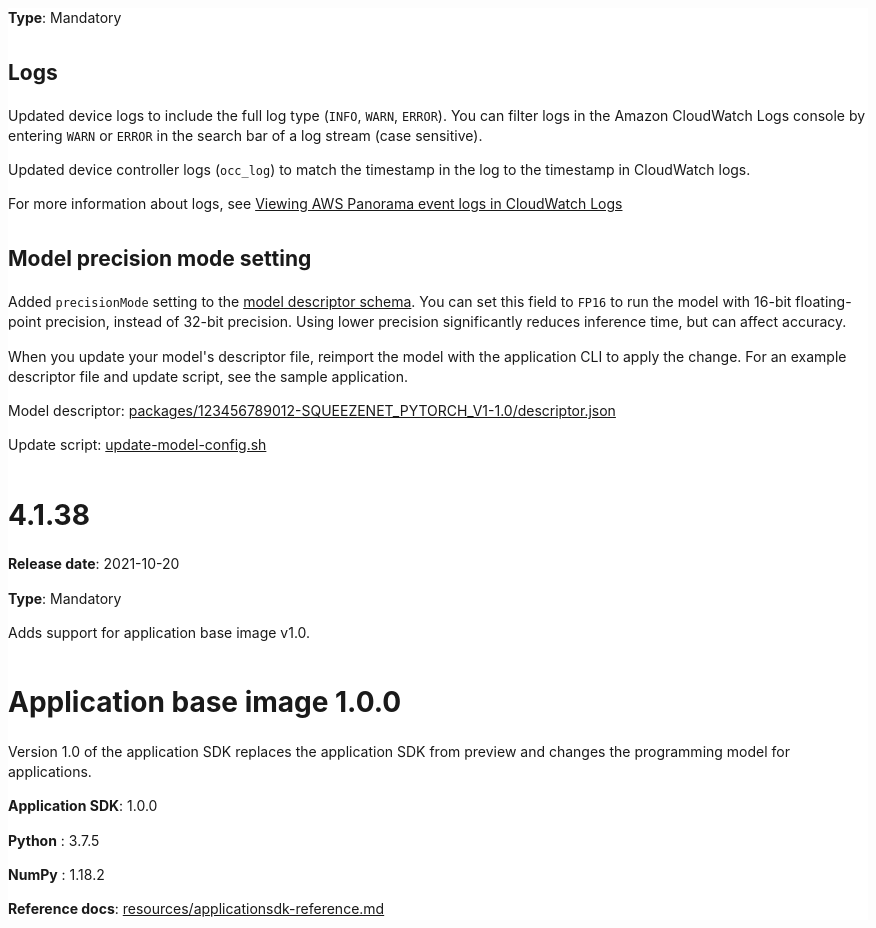 **Type**: Mandatory

## Logs

Updated device logs to include the full log type (`INFO`, `WARN`, `ERROR`). You can filter logs in the Amazon CloudWatch Logs console by entering `WARN` or `ERROR` in the search bar of a log stream (case sensitive).

Updated device controller logs (`occ_log`) to match the timestamp in the log to the timestamp in CloudWatch logs.

For more information about logs, see [Viewing AWS Panorama event logs in CloudWatch Logs](https://docs.aws.amazon.com/panorama/latest/dev/monitoring-logging.html)

## Model precision mode setting

Added `precisionMode` setting to the [model descriptor schema](/resources/manifest-schema/ver_2021-01-01/assetDescriptor.schema.json). You can set this field to `FP16` to run the model with 16-bit floating-point precision, instead of 32-bit precision. Using lower precision significantly reduces inference time, but can affect accuracy.

When you update your model's descriptor file, reimport the model with the application CLI to apply the change. For an example descriptor file and update script, see the sample application.

Model descriptor: [packages/123456789012-SQUEEZENET_PYTORCH_V1-1.0/descriptor.json](/sample-apps/aws-panorama-sample/packages/123456789012-SQUEEZENET_PYTORCH_V1-1.0/descriptor.json)

Update script: [update-model-config.sh](/sample-apps/aws-panorama-sample/update-model-config.sh)

# 4.1.38

**Release date**: 2021-10-20

**Type**: Mandatory

Adds support for application base image v1.0.

# Application base image 1.0.0

Version 1.0 of the application SDK replaces the application SDK from preview and changes the programming model for applications.

**Application SDK**: 1.0.0

**Python** : 3.7.5

**NumPy** : 1.18.2

**Reference docs**: [resources/applicationsdk-reference.md](/resources/applicationsdk-reference.md)

